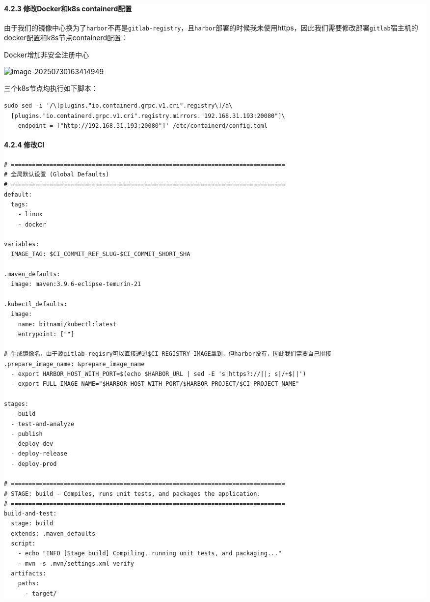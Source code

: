 



#### 4.2.3 修改Docker和k8s containerd配置

由于我们的镜像中心换为了`harbor`不再是`gitlab-registry`，且`harbor`部署的时候我未使用https，因此我们需要修改部署`gitlab`宿主机的docker配置和k8s节点containerd配置：

Docker增加非安全注册中心

![image-20250730163414949](https://coderzoework.oss-cn-beijing.aliyuncs.com/image-20250730163414949.png)

三个k8s节点均执行如下脚本：

```shell
sudo sed -i '/\[plugins."io.containerd.grpc.v1.cri".registry\]/a\
  [plugins."io.containerd.grpc.v1.cri".registry.mirrors."192.168.31.193:20080"]\
    endpoint = ["http://192.168.31.193:20080"]' /etc/containerd/config.toml
```

#### 4.2.4 修改CI

```shell
# ==============================================================================
# 全局默认设置 (Global Defaults)
# ==============================================================================
default:
  tags:
    - linux
    - docker

variables:
  IMAGE_TAG: $CI_COMMIT_REF_SLUG-$CI_COMMIT_SHORT_SHA

.maven_defaults:
  image: maven:3.9.6-eclipse-temurin-21

.kubectl_defaults:
  image:
    name: bitnami/kubectl:latest
    entrypoint: [""]

# 生成镜像名，由于源gitlab-regisry可以直接通过$CI_REGISTRY_IMAGE拿到，但harbor没有，因此我们需要自己拼接
.prepare_image_name: &prepare_image_name
  - export HARBOR_HOST_WITH_PORT=$(echo $HARBOR_URL | sed -E 's|https?://||; s|/+$||')
  - export FULL_IMAGE_NAME="$HARBOR_HOST_WITH_PORT/$HARBOR_PROJECT/$CI_PROJECT_NAME"
  
stages:
  - build
  - test-and-analyze
  - publish
  - deploy-dev
  - deploy-release
  - deploy-prod

# ==============================================================================
# STAGE: build - Compiles, runs unit tests, and packages the application.
# ==============================================================================
build-and-test:
  stage: build
  extends: .maven_defaults
  script:
    - echo "INFO [Stage build] Compiling, running unit tests, and packaging..."
    - mvn -s .mvn/settings.xml verify
  artifacts:
    paths:
      - target/
```